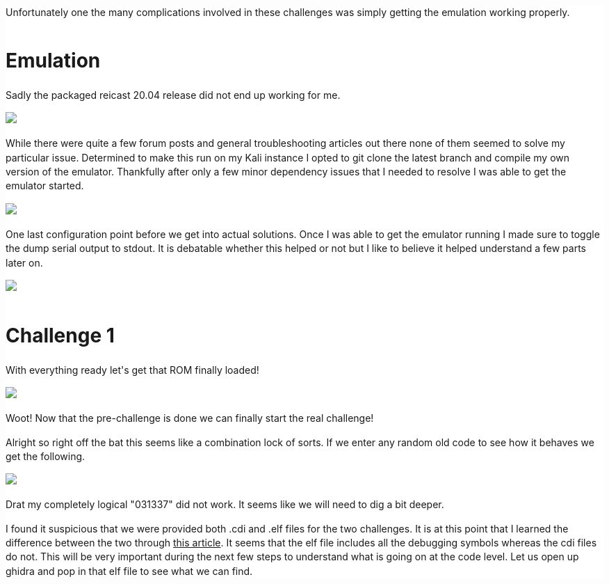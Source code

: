 <p>Unfortunately one the many complications involved in these challenges was simply getting the emulation working properly.</p>

<h1>Emulation</h1>

<p>Sadly the packaged reicast 20.04 release did not end up working for me.</p>

<p>
<img src="{{ '/assets/nsec2020/nsec2020-dc1-emufail.PNG' | relative_url }}">
</p>

<p>While there were quite a few forum posts and general troubleshooting articles out there none of them seemed to solve my particular issue. Determined to make this run on my Kali instance I opted to git clone the latest branch and compile my own version of the emulator. Thankfully after only a few minor dependency issues that I needed to resolve I was able to get the emulator started.</p>

<p>
<img src="{{ '/assets/nsec2020/nsec2020-dc1-success.PNG' | relative_url }}">
</p>

<p>One last configuration point before we get into actual solutions. Once I was able to get the emulator running I made sure to toggle the dump serial output to stdout. It is debatable whether this helped or not but I like to believe it helped understand a few parts later on.</p>

<p>
<img src="{{ '/assets/nsec2020/nsec2020-dc1-config.PNG' | relative_url }}">
</p>

<h1>Challenge 1</h1>

<p>With everything ready let's get that ROM finally loaded!</p>

<p>
<img src="{{ '/assets/nsec2020/nsec2020-dc1-romboot.gif' | relative_url }}">
</p>

<p>Woot! Now that the pre-challenge is done we can finally start the real challenge!</p>

<p>Alright so right off the bat this seems like a combination lock of sorts. If we enter any random old code to see how it behaves we get the following.</p>

<p>
<img src="{{ '/assets/nsec2020/nsec2020-dc1-intrusion.PNG' | relative_url }}">
</p>

<p>Drat my completely logical "031337" did not work. It seems like we will need to dig a bit deeper.</p>

<p>I found it suspicious that we were provided both .cdi and .elf files for the two challenges. It is at this point that I learned the difference between the two through <a href="https://www.retroreversing.com/sega-dreamcast-game-debug-symbols">this article</a>. It seems that the elf file includes all the debugging symbols whereas the cdi files do not. This will be very important during the next few steps to understand what is going on at the code level. Let us open up ghidra and pop in that elf file to see what we can find.</p>
